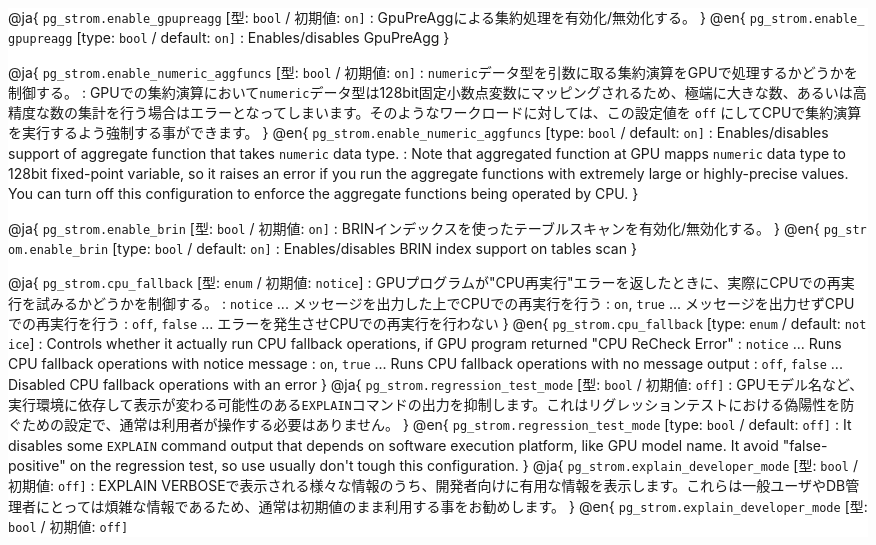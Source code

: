 @ja{
`pg_strom.enable_gpupreagg` [型: `bool` / 初期値: `on]`
:   GpuPreAggによる集約処理を有効化/無効化する。
}
@en{
`pg_strom.enable_gpupreagg` [type: `bool` / default: `on]`
:   Enables/disables GpuPreAgg
}

@ja{
`pg_strom.enable_numeric_aggfuncs` [型: `bool` / 初期値: `on]`
:   `numeric`データ型を引数に取る集約演算をGPUで処理するかどうかを制御する。
:   GPUでの集約演算において`numeric`データ型は128bit固定小数点変数にマッピングされるため、極端に大きな数、あるいは高精度な数の集計を行う場合はエラーとなってしまいます。そのようなワークロードに対しては、この設定値を `off` にしてCPUで集約演算を実行するよう強制する事ができます。
}
@en{
`pg_strom.enable_numeric_aggfuncs` [type: `bool` / default: `on]`
:   Enables/disables support of aggregate function that takes `numeric` data type.
:   Note that aggregated function at GPU mapps `numeric` data type to 128bit fixed-point variable, so it raises an error if you run the aggregate functions with extremely large or highly-precise values. You can turn off this configuration to enforce the aggregate functions being operated by CPU.
}

@ja{
`pg_strom.enable_brin` [型: `bool` / 初期値: `on]`
:   BRINインデックスを使ったテーブルスキャンを有効化/無効化する。
}
@en{
`pg_strom.enable_brin` [type: `bool` / default: `on]`
:   Enables/disables BRIN index support on tables scan
}

@ja{
`pg_strom.cpu_fallback` [型: `enum` / 初期値: `notice`]
:   GPUプログラムが"CPU再実行"エラーを返したときに、実際にCPUでの再実行を試みるかどうかを制御する。
:   `notice` ... メッセージを出力した上でCPUでの再実行を行う
:   `on`, `true` ... メッセージを出力せずCPUでの再実行を行う
:   `off`, `false` ... エラーを発生させCPUでの再実行を行わない
}
@en{
`pg_strom.cpu_fallback` [type: `enum` / default: `notice`]
:   Controls whether it actually run CPU fallback operations, if GPU program returned "CPU ReCheck Error"
:   `notice` ... Runs CPU fallback operations with notice message
:   `on`, `true` ... Runs CPU fallback operations with no message output
:   `off`, `false` ... Disabled CPU fallback operations with an error
}
@ja{
`pg_strom.regression_test_mode` [型: `bool` / 初期値: `off]`
:   GPUモデル名など、実行環境に依存して表示が変わる可能性のある`EXPLAIN`コマンドの出力を抑制します。これはリグレッションテストにおける偽陽性を防ぐための設定で、通常は利用者が操作する必要はありません。
}
@en{
`pg_strom.regression_test_mode` [type: `bool` / default: `off]`
:   It disables some `EXPLAIN` command output that depends on software execution platform, like GPU model name. It avoid "false-positive" on the regression test, so use usually don't tough this configuration.
}
@ja{
`pg_strom.explain_developer_mode` [型: `bool` / 初期値: `off]`
:   EXPLAIN VERBOSEで表示される様々な情報のうち、開発者向けに有用な情報を表示します。これらは一般ユーザやDB管理者にとっては煩雑な情報であるため、通常は初期値のまま利用する事をお勧めします。
}
@en{
`pg_strom.explain_developer_mode` [型: `bool` / 初期値: `off]`